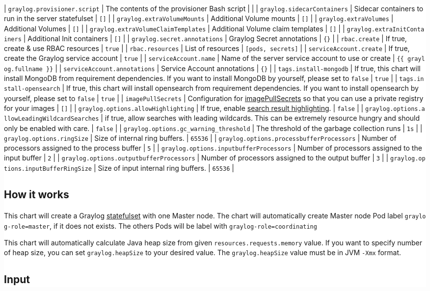| `graylog.provisioner.script`                      | The contents of the provisioner Bash script                                                                                                     |                                   |
| `graylog.sidecarContainers`                       | Sidecar containers to run in the server statefulset                                                                                             | `[]`                              |
| `graylog.extraVolumeMounts`                       | Additional Volume mounts                                                                                                                        | `[]`                              |
| `graylog.extraVolumes`                            | Additional Volumes                                                                                                                              | `[]`                              |
| `graylog.extraVolumeClaimTemplates`               | Additional Volume claim templates                                                                                                               | `[]`                              |
| `graylog.extraInitContainers`                     | Additional Init containers                                                                                                                      | `[]`                              |
| `graylog.secret.annotations`                      | Graylog Secret annotations                                                                                                                      | `{}`                              |
| `rbac.create`                                     | If true, create & use RBAC resources                                                                                                            | `true`                            |
| `rbac.resources`                                  | List of resources                                                                                                                               | `[pods, secrets]`                 |
| `serviceAccount.create`                           | If true, create the Graylog service account                                                                                                     | `true`                            |
| `serviceAccount.name`                             | Name of the server service account to use or create                                                                                             | `{{ graylog.fullname }}`          |
| `serviceAccount.annotations`                      | Service Account annotations                                                                                                                     | `{}`                              |
| `tags.install-mongodb`                            | If true, this chart will install MongoDB from requirement dependencies. If you want to install MongoDB by yourself, please set to `false`       | `true`                            |
| `tags.install-opensearch`                         | If true, this chart will install opensearch from requirement dependencies. If you want to install opensearch by yourself, please set to `false` | `true`                            |
| `imagePullSecrets`                                | Configuration for [imagePullSecrets][3] so that you can use a private registry for your images                                                  | `[]`                              |
| `graylog.options.allowHighlighting`               | If true, enable [search result highlighting][6].                                                                                                | `false`                           |
| `graylog.options.allowLeadingWildcardSearches`    | if true, allow searches with leading wildcards. This can be extremely resource hungry and should only be enabled with care.                     | `false`                           |
| `graylog.options.gc_warning_threshold`            | The threshold of the garbage collection runs                                                                                                    | `1s`                              |
| `graylog.options.ringSize`                        | Size of internal ring buffers.                                                                                                                  | `65536`                           |
| `graylog.options.processbufferProcessors`         | Number of processors assigned to the process buffer                                                                                             | `5`                               |
| `graylog.options.inputbufferProcessors`           | Number of processors assigned to the input buffer                                                                                               | `2`                               |
| `graylog.options.outputbufferProcessors`          | Number of processors assigned to the output buffer                                                                                              | `3`                               |
| `graylog.options.inputBufferRingSize`             | Size of input internal ring buffers.                                                                                                            | `65536`                           |

## How it works

This chart will create a Graylog [statefulset][4] with one Master node. The chart will automatically create Master node Pod label `graylog-role=master`, if it does not exists. The others Pods will be label with `graylog-role=coordinating`

This chart will automatically calculate Java heap size from given `resources.requests.memory` value. If you want to specify number of heap size, you can set `graylog.heapSize` to your desired value. The `graylog.heapSize` value must be in JVM `-Xmx` format.

## Input


[1]: https://www.graylog.org/
[2]: https://kubernetes-sigs.github.io/aws-alb-ingress-controller/guide/ingress/annotation/#actions
[3]: https://kubernetes.io/docs/tasks/configure-pod-container/pull-image-private-registry/#create-a-pod-that-uses-your-secret
[4]: https://kubernetes.io/docs/concepts/workloads/controllers/statefulset/
[5]: https://kubernetes.io/docs/tasks/access-application-cluster/create-external-load-balancer/#preserving-the-client-source-ip
[6]: https://docs.graylog.org/en/4.0/pages/searching/result_highlighting.html